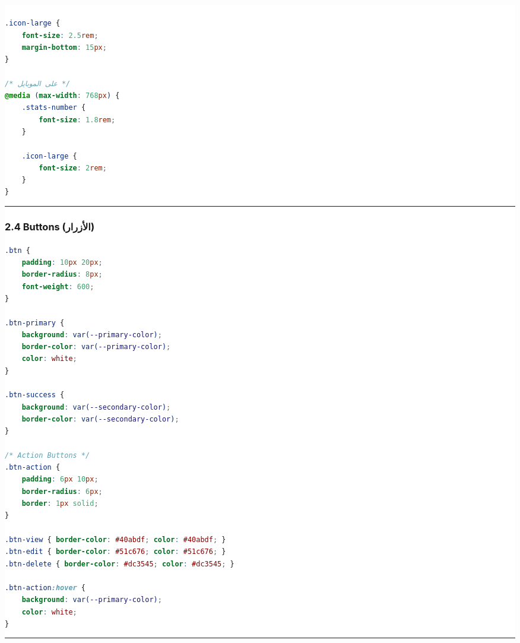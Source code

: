 ```css

.icon-large {
    font-size: 2.5rem;
    margin-bottom: 15px;
}

/* على الموبايل */
@media (max-width: 768px) {
    .stats-number {
        font-size: 1.8rem;
    }
    
    .icon-large {
        font-size: 2rem;
    }
}
```

---

### 2.4 Buttons (الأزرار)

```css
.btn {
    padding: 10px 20px;
    border-radius: 8px;
    font-weight: 600;
}

.btn-primary {
    background: var(--primary-color);
    border-color: var(--primary-color);
    color: white;
}

.btn-success {
    background: var(--secondary-color);
    border-color: var(--secondary-color);
}

/* Action Buttons */
.btn-action {
    padding: 6px 10px;
    border-radius: 6px;
    border: 1px solid;
}

.btn-view { border-color: #40abdf; color: #40abdf; }
.btn-edit { border-color: #51c676; color: #51c676; }
.btn-delete { border-color: #dc3545; color: #dc3545; }

.btn-action:hover {
    background: var(--primary-color);
    color: white;
}
```

---